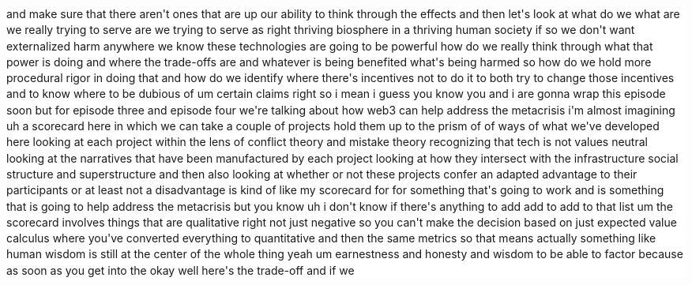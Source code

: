 and make sure that there aren't ones
that are up our ability to think
through the effects and then let's look
at what do we what are we really trying
to serve are we trying to serve as right
thriving biosphere in a thriving human
society if so we don't want externalized
harm anywhere we know these technologies
are going to be powerful how do we
really think through what that power is
doing
and where the trade-offs are and
whatever is being benefited what's being
harmed so how do we hold more procedural
rigor in doing that and how do we
identify where there's incentives not to
do it to both try to change those
incentives and to know where to be
dubious of
um certain claims
right
so i mean i guess you know
you and i are gonna wrap this episode
soon but for episode three and episode
four we're talking about how web3 can
help address the metacrisis i'm almost
imagining uh a scorecard here in which
we can take a couple of projects hold
them up to the prism of
of
ways of what we've developed here
looking at each project within the lens
of conflict theory and mistake theory
recognizing that tech is not values
neutral looking at the
narratives that have been manufactured
by each project looking at how they
intersect with the infrastructure social
structure and superstructure and then
also looking at whether or not these
projects confer an adapted advantage to
their participants or at least not a
disadvantage
is kind of like my scorecard
for for something that's going to work
and is something that is going to help
address the metacrisis but
you know
uh i don't know if there's anything to
add add to add to that list
um
the scorecard involves things that are
qualitative right not just negative so
you can't make the decision based on
just expected value calculus where
you've converted everything to
quantitative and then the same metrics
so that means actually something like
human wisdom is still at the center of
the whole thing yeah um earnestness and
honesty and wisdom to be able to factor
because
as soon as you get into the
okay well here's the trade-off and if we